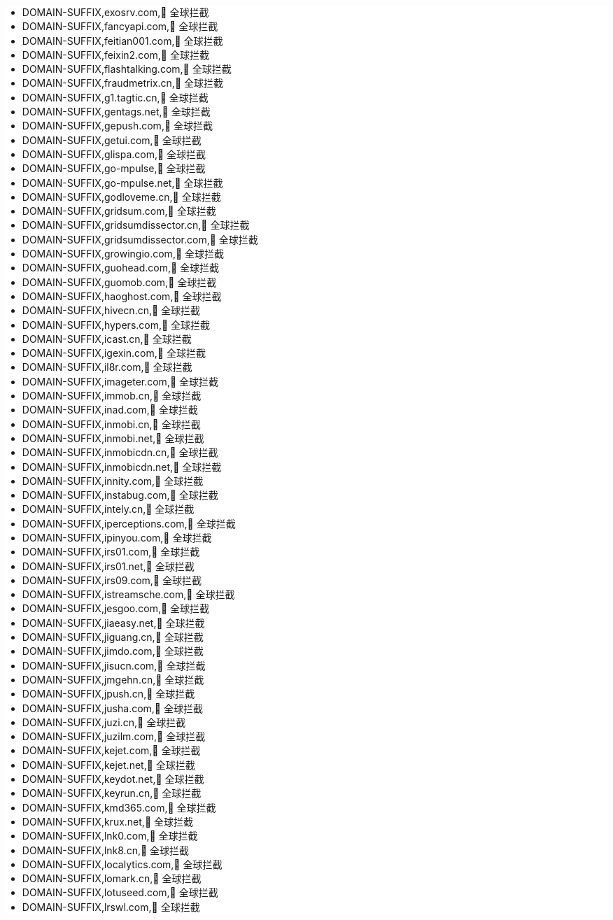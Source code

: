   - DOMAIN-SUFFIX,exosrv.com,🛑 全球拦截
  - DOMAIN-SUFFIX,fancyapi.com,🛑 全球拦截
  - DOMAIN-SUFFIX,feitian001.com,🛑 全球拦截
  - DOMAIN-SUFFIX,feixin2.com,🛑 全球拦截
  - DOMAIN-SUFFIX,flashtalking.com,🛑 全球拦截
  - DOMAIN-SUFFIX,fraudmetrix.cn,🛑 全球拦截
  - DOMAIN-SUFFIX,g1.tagtic.cn,🛑 全球拦截
  - DOMAIN-SUFFIX,gentags.net,🛑 全球拦截
  - DOMAIN-SUFFIX,gepush.com,🛑 全球拦截
  - DOMAIN-SUFFIX,getui.com,🛑 全球拦截
  - DOMAIN-SUFFIX,glispa.com,🛑 全球拦截
  - DOMAIN-SUFFIX,go-mpulse,🛑 全球拦截
  - DOMAIN-SUFFIX,go-mpulse.net,🛑 全球拦截
  - DOMAIN-SUFFIX,godloveme.cn,🛑 全球拦截
  - DOMAIN-SUFFIX,gridsum.com,🛑 全球拦截
  - DOMAIN-SUFFIX,gridsumdissector.cn,🛑 全球拦截
  - DOMAIN-SUFFIX,gridsumdissector.com,🛑 全球拦截
  - DOMAIN-SUFFIX,growingio.com,🛑 全球拦截
  - DOMAIN-SUFFIX,guohead.com,🛑 全球拦截
  - DOMAIN-SUFFIX,guomob.com,🛑 全球拦截
  - DOMAIN-SUFFIX,haoghost.com,🛑 全球拦截
  - DOMAIN-SUFFIX,hivecn.cn,🛑 全球拦截
  - DOMAIN-SUFFIX,hypers.com,🛑 全球拦截
  - DOMAIN-SUFFIX,icast.cn,🛑 全球拦截
  - DOMAIN-SUFFIX,igexin.com,🛑 全球拦截
  - DOMAIN-SUFFIX,il8r.com,🛑 全球拦截
  - DOMAIN-SUFFIX,imageter.com,🛑 全球拦截
  - DOMAIN-SUFFIX,immob.cn,🛑 全球拦截
  - DOMAIN-SUFFIX,inad.com,🛑 全球拦截
  - DOMAIN-SUFFIX,inmobi.cn,🛑 全球拦截
  - DOMAIN-SUFFIX,inmobi.net,🛑 全球拦截
  - DOMAIN-SUFFIX,inmobicdn.cn,🛑 全球拦截
  - DOMAIN-SUFFIX,inmobicdn.net,🛑 全球拦截
  - DOMAIN-SUFFIX,innity.com,🛑 全球拦截
  - DOMAIN-SUFFIX,instabug.com,🛑 全球拦截
  - DOMAIN-SUFFIX,intely.cn,🛑 全球拦截
  - DOMAIN-SUFFIX,iperceptions.com,🛑 全球拦截
  - DOMAIN-SUFFIX,ipinyou.com,🛑 全球拦截
  - DOMAIN-SUFFIX,irs01.com,🛑 全球拦截
  - DOMAIN-SUFFIX,irs01.net,🛑 全球拦截
  - DOMAIN-SUFFIX,irs09.com,🛑 全球拦截
  - DOMAIN-SUFFIX,istreamsche.com,🛑 全球拦截
  - DOMAIN-SUFFIX,jesgoo.com,🛑 全球拦截
  - DOMAIN-SUFFIX,jiaeasy.net,🛑 全球拦截
  - DOMAIN-SUFFIX,jiguang.cn,🛑 全球拦截
  - DOMAIN-SUFFIX,jimdo.com,🛑 全球拦截
  - DOMAIN-SUFFIX,jisucn.com,🛑 全球拦截
  - DOMAIN-SUFFIX,jmgehn.cn,🛑 全球拦截
  - DOMAIN-SUFFIX,jpush.cn,🛑 全球拦截
  - DOMAIN-SUFFIX,jusha.com,🛑 全球拦截
  - DOMAIN-SUFFIX,juzi.cn,🛑 全球拦截
  - DOMAIN-SUFFIX,juzilm.com,🛑 全球拦截
  - DOMAIN-SUFFIX,kejet.com,🛑 全球拦截
  - DOMAIN-SUFFIX,kejet.net,🛑 全球拦截
  - DOMAIN-SUFFIX,keydot.net,🛑 全球拦截
  - DOMAIN-SUFFIX,keyrun.cn,🛑 全球拦截
  - DOMAIN-SUFFIX,kmd365.com,🛑 全球拦截
  - DOMAIN-SUFFIX,krux.net,🛑 全球拦截
  - DOMAIN-SUFFIX,lnk0.com,🛑 全球拦截
  - DOMAIN-SUFFIX,lnk8.cn,🛑 全球拦截
  - DOMAIN-SUFFIX,localytics.com,🛑 全球拦截
  - DOMAIN-SUFFIX,lomark.cn,🛑 全球拦截
  - DOMAIN-SUFFIX,lotuseed.com,🛑 全球拦截
  - DOMAIN-SUFFIX,lrswl.com,🛑 全球拦截